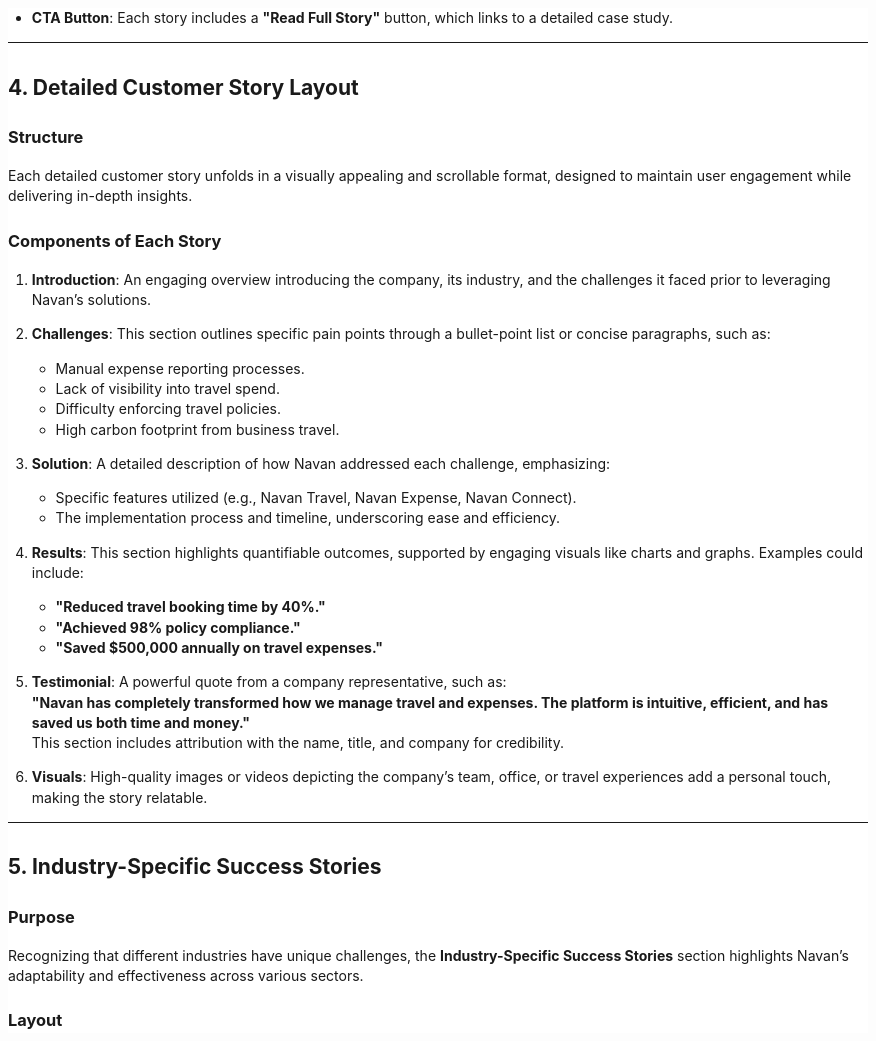 - **CTA Button**: Each story includes a **"Read Full Story"** button, which links to a detailed case study.

---

## 4. Detailed Customer Story Layout

### Structure

Each detailed customer story unfolds in a visually appealing and scrollable format, designed to maintain user engagement while delivering in-depth insights.

### Components of Each Story

1. **Introduction**: An engaging overview introducing the company, its industry, and the challenges it faced prior to leveraging Navan’s solutions.
  
2. **Challenges**: This section outlines specific pain points through a bullet-point list or concise paragraphs, such as:
   - Manual expense reporting processes.
   - Lack of visibility into travel spend.
   - Difficulty enforcing travel policies.
   - High carbon footprint from business travel.
  
3. **Solution**: A detailed description of how Navan addressed each challenge, emphasizing:
   - Specific features utilized (e.g., Navan Travel, Navan Expense, Navan Connect).
   - The implementation process and timeline, underscoring ease and efficiency.

4. **Results**: This section highlights quantifiable outcomes, supported by engaging visuals like charts and graphs. Examples could include:
   - **"Reduced travel booking time by 40%."**
   - **"Achieved 98% policy compliance."**
   - **"Saved $500,000 annually on travel expenses."**

5. **Testimonial**: A powerful quote from a company representative, such as:  
   **"Navan has completely transformed how we manage travel and expenses. The platform is intuitive, efficient, and has saved us both time and money."**  
   This section includes attribution with the name, title, and company for credibility.

6. **Visuals**: High-quality images or videos depicting the company’s team, office, or travel experiences add a personal touch, making the story relatable.

---

## 5. Industry-Specific Success Stories

### Purpose

Recognizing that different industries have unique challenges, the **Industry-Specific Success Stories** section highlights Navan’s adaptability and effectiveness across various sectors.

### Layout
